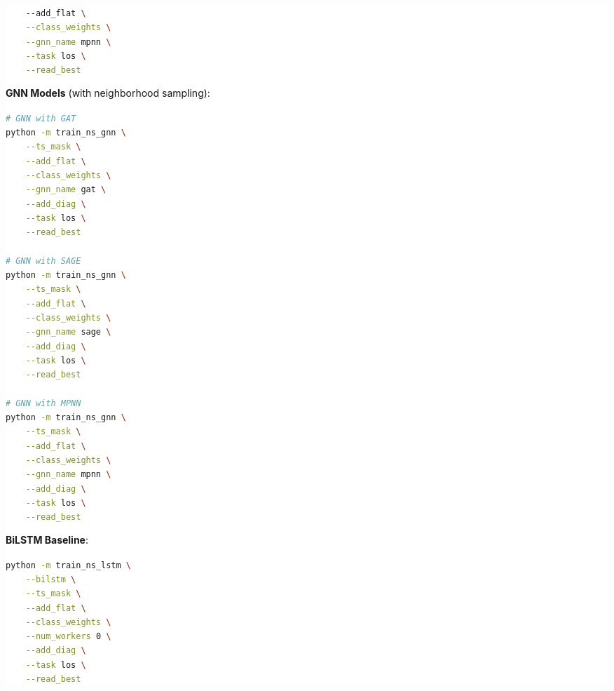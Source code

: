 ```bash
    --add_flat \
    --class_weights \
    --gnn_name mpnn \
    --task los \
    --read_best
```

**GNN Models** (with neighborhood sampling):
```bash
# GNN with GAT
python -m train_ns_gnn \
    --ts_mask \
    --add_flat \
    --class_weights \
    --gnn_name gat \
    --add_diag \
    --task los \
    --read_best

# GNN with SAGE
python -m train_ns_gnn \
    --ts_mask \
    --add_flat \
    --class_weights \
    --gnn_name sage \
    --add_diag \
    --task los \
    --read_best

# GNN with MPNN
python -m train_ns_gnn \
    --ts_mask \
    --add_flat \
    --class_weights \
    --gnn_name mpnn \
    --add_diag \
    --task los \
    --read_best
```

**BiLSTM Baseline**:
```bash
python -m train_ns_lstm \
    --bilstm \
    --ts_mask \
    --add_flat \
    --class_weights \
    --num_workers 0 \
    --add_diag \
    --task los \
    --read_best
```
